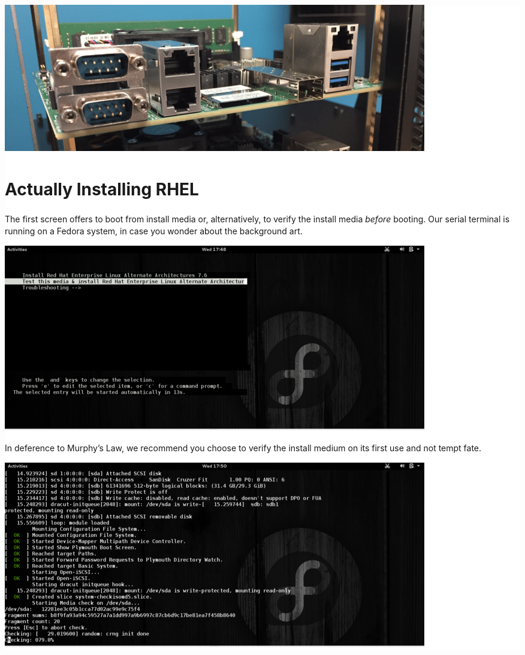 [![EVK 3PCx Ports](images/3JnkHBNxihEjSFLy2QUexp0xspap_small.png)](https://svbtleusercontent.com/3JnkHBNxihEjSFLy2QUexp0xspap.png)

#  [](#actually-installing-rhel_1) Actually Installing RHEL

The first screen offers to boot from install media or, alternatively, to verify the install media _before_ booting. Our serial terminal is running on a Fedora system, in case you wonder about the background art.

[![Its Alive](images/kLqY37ZP9Jf18P5QJcQrRX0xspap_small.png)](https://svbtleusercontent.com/kLqY37ZP9Jf18P5QJcQrRX0xspap.png)

In deference to Murphy’s Law, we recommend you choose to verify the install medium on its first use and not tempt fate.

[![Booting](images/qKjEm1KwvoZw5P2m7ojVwH0xspap_small.png)](https://svbtleusercontent.com/qKjEm1KwvoZw5P2m7ojVwH0xspap.png)
